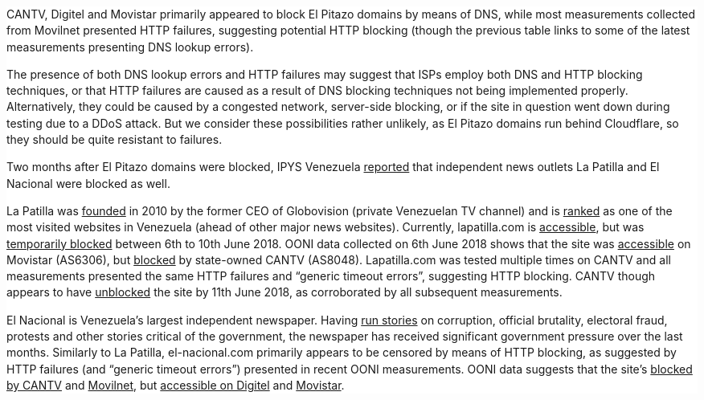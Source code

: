 CANTV, Digitel and Movistar primarily appeared to block El Pitazo
domains by means of DNS, while most measurements collected from Movilnet
presented HTTP failures, suggesting potential HTTP blocking (though the
previous table links to some of the latest measurements presenting DNS
lookup errors).

The presence of both DNS lookup errors and HTTP failures may suggest
that ISPs employ both DNS and HTTP blocking techniques, or that HTTP
failures are caused as a result of DNS blocking techniques not being
implemented properly. Alternatively, they could be caused by a congested
network, server-side blocking, or if the site in question went down
during testing due to a DDoS attack. But we consider these possibilities
rather unlikely, as El Pitazo domains run behind Cloudflare, so they
should be quite resistant to failures.

Two months after El Pitazo domains were blocked, IPYS Venezuela
[reported](https://ipysvenezuela.org/alerta/nueva-forma-de-censura-en-internet-aparece-en-venezuela-balance-ipysve/)
that independent news outlets La Patilla and El Nacional were blocked as
well.

La Patilla was [founded](https://www.lapatilla.com/) in 2010 by the
former CEO of Globovision (private Venezuelan TV channel) and is
[ranked](https://www.alexa.com/topsites/countries;0/VE) as one of the
most visited websites in Venezuela (ahead of other major news websites).
Currently, lapatilla.com is
[accessible](https://explorer.ooni.torproject.org/measurement/20180810T024406Z_AS8048_GxLMU1Y4WYhmJldyTKetLGsq0FyPFuQJw7TWcYuT1NFpDtVZ7y?input=http:%2F%2Fwww.lapatilla.com),
but was [temporarily blocked](https://explorer.ooni.torproject.org/measurement/20180606T212129Z_AS8048_PpN50F7H35GboisZ8JXLx8Qwzwg8tisIelPw70JkvM1Z490lw9?input=http:%2F%2Fwww.lapatilla.com)
between 6th to 10th June 2018. OONI data collected on 6th June 2018
shows that the site was
[accessible](https://explorer.ooni.torproject.org/measurement/20180606T135026Z_AS6306_nlCjR1zxn2yWxKXiKhNU8kceTSjYpc0PRMIS7mvc4bwzAazCoR?input=http:%2F%2Fwww.lapatilla.com)
on Movistar (AS6306), but
[blocked](https://explorer.ooni.torproject.org/measurement/20180606T212129Z_AS8048_PpN50F7H35GboisZ8JXLx8Qwzwg8tisIelPw70JkvM1Z490lw9?input=http:%2F%2Fwww.lapatilla.com)
by state-owned CANTV (AS8048). Lapatilla.com was tested multiple times
on CANTV and all measurements presented the same HTTP failures and
“generic timeout errors”, suggesting HTTP blocking. CANTV though appears
to have
[unblocked](https://explorer.ooni.torproject.org/measurement/20180611T195842Z_AS8048_mdI1VLXYpPTwaL6C0rOIybhWiWivU5ItIZcpVmiBrUZ6OWALYU?input=http:%2F%2Fwww.lapatilla.com)
the site by 11th June 2018, as corroborated by all subsequent
measurements.

El Nacional is Venezuela’s largest independent newspaper. Having [run stories](https://www.washingtonpost.com/world/the_americas/as-it-slides-toward-authoritarianism-venezuela-targets-one-of-its-last-independent-newspapers/2018/07/03/9cb5fe22-7a2d-11e8-ac4e-421ef7165923_story.html?)
on corruption, official brutality, electoral fraud, protests and other
stories critical of the government, the newspaper has received
significant government pressure over the last months. Similarly to La
Patilla, el-nacional.com primarily appears to be censored by means of
HTTP blocking, as suggested by HTTP failures (and “generic timeout
errors”) presented in recent OONI measurements. OONI data suggests that
the site’s [blocked by CANTV](https://explorer.ooni.torproject.org/measurement/20180810T222728Z_AS8048_EJ8BJ6MxVJRTaYrgh8zdMYrzq5aFwq8H9x0wsG8GsJzUlVDOkJ?input=http:%2F%2Fel-nacional.com)
and
[Movilnet](https://explorer.ooni.torproject.org/measurement/20180806T220516Z_AS27889_2fUK4PvrYpicA5AfBU5xNLMeWeyK9vYQ7x122nOiVAkv1RS4oc?input=http:%2F%2Fel-nacional.com),
but [accessible on Digitel](https://explorer.ooni.torproject.org/measurement/20180810T233912Z_AS264731_7OIxxNxrImB1KLGA0CzqUU0FqFa5o0q313RPVTtc7Xer4tQLt1?input=http:%2F%2Fel-nacional.com)
and
[Movistar](https://explorer.ooni.torproject.org/measurement/20180811T111705Z_AS6306_Oob0CZvOVwStTemivOHGzrkprDI3h7YgWVu40APYeQPCLEK53v?input=http:%2F%2Fel-nacional.com).
